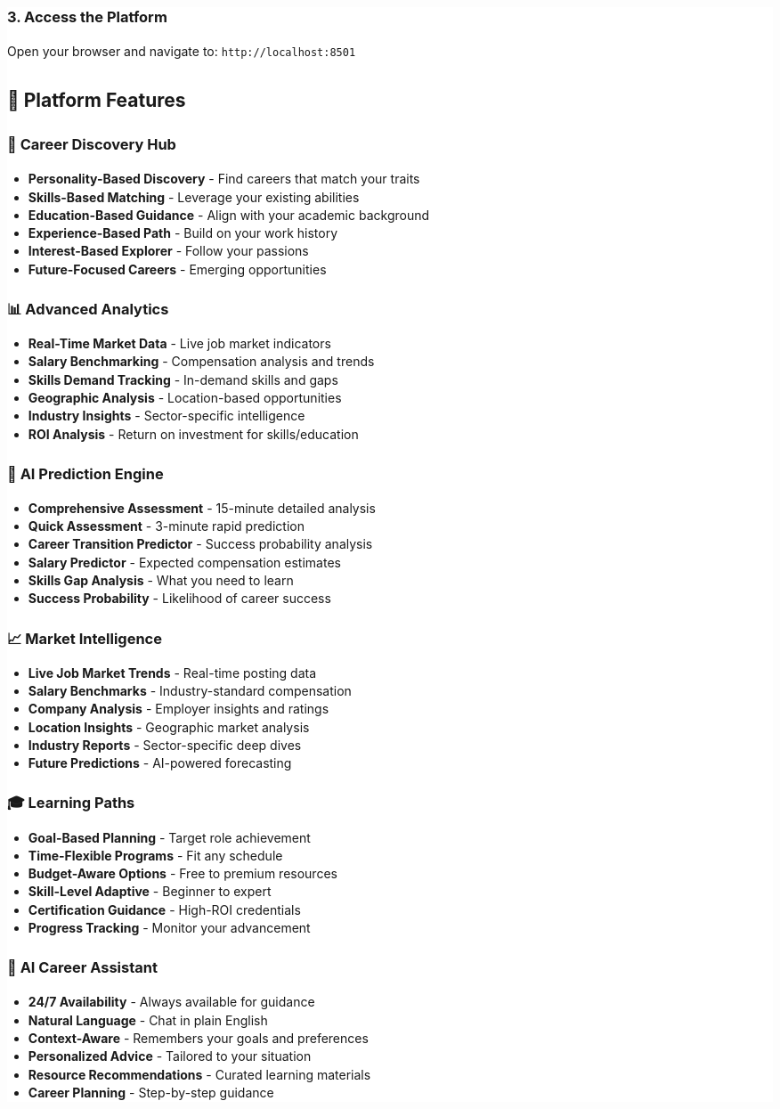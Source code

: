 ### 3. Access the Platform

Open your browser and navigate to: `http://localhost:8501`

## 🎯 Platform Features

### 🔮 **Career Discovery Hub**
- **Personality-Based Discovery** - Find careers that match your traits
- **Skills-Based Matching** - Leverage your existing abilities  
- **Education-Based Guidance** - Align with your academic background
- **Experience-Based Path** - Build on your work history
- **Interest-Based Explorer** - Follow your passions
- **Future-Focused Careers** - Emerging opportunities

### 📊 **Advanced Analytics**
- **Real-Time Market Data** - Live job market indicators
- **Salary Benchmarking** - Compensation analysis and trends
- **Skills Demand Tracking** - In-demand skills and gaps
- **Geographic Analysis** - Location-based opportunities
- **Industry Insights** - Sector-specific intelligence
- **ROI Analysis** - Return on investment for skills/education

### 🔮 **AI Prediction Engine**
- **Comprehensive Assessment** - 15-minute detailed analysis
- **Quick Assessment** - 3-minute rapid prediction
- **Career Transition Predictor** - Success probability analysis
- **Salary Predictor** - Expected compensation estimates
- **Skills Gap Analysis** - What you need to learn
- **Success Probability** - Likelihood of career success

### 📈 **Market Intelligence**
- **Live Job Market Trends** - Real-time posting data
- **Salary Benchmarks** - Industry-standard compensation
- **Company Analysis** - Employer insights and ratings
- **Location Insights** - Geographic market analysis
- **Industry Reports** - Sector-specific deep dives
- **Future Predictions** - AI-powered forecasting

### 🎓 **Learning Paths**
- **Goal-Based Planning** - Target role achievement
- **Time-Flexible Programs** - Fit any schedule
- **Budget-Aware Options** - Free to premium resources
- **Skill-Level Adaptive** - Beginner to expert
- **Certification Guidance** - High-ROI credentials
- **Progress Tracking** - Monitor your advancement

### 🤖 **AI Career Assistant**
- **24/7 Availability** - Always available for guidance
- **Natural Language** - Chat in plain English
- **Context-Aware** - Remembers your goals and preferences
- **Personalized Advice** - Tailored to your situation
- **Resource Recommendations** - Curated learning materials
- **Career Planning** - Step-by-step guidance
